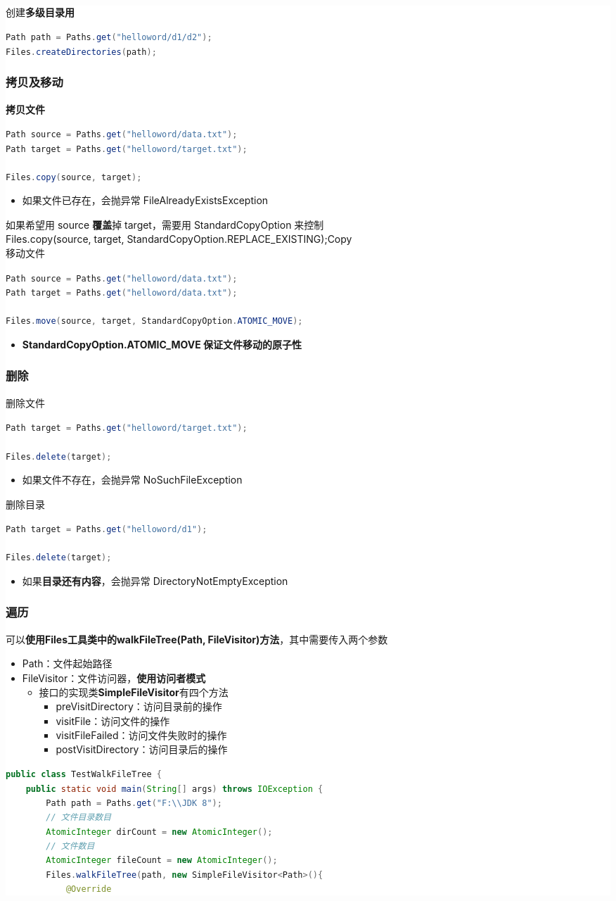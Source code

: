 创建**多级目录用**
```java
Path path = Paths.get("helloword/d1/d2");
Files.createDirectories(path);
```
<a name="hHFpL"></a>
### 拷贝及移动
**拷贝文件**
```java
Path source = Paths.get("helloword/data.txt");
Path target = Paths.get("helloword/target.txt");

Files.copy(source, target);
```

- 如果文件已存在，会抛异常 FileAlreadyExistsException

如果希望用 source **覆盖**掉 target，需要用 StandardCopyOption 来控制<br />Files.copy(source, target, StandardCopyOption.REPLACE_EXISTING);Copy<br />移动文件
```java
Path source = Paths.get("helloword/data.txt");
Path target = Paths.get("helloword/data.txt");

Files.move(source, target, StandardCopyOption.ATOMIC_MOVE);
```

- **StandardCopyOption.ATOMIC_MOVE 保证文件移动的原子性**
<a name="jUvBu"></a>
### 删除
删除文件
```java
Path target = Paths.get("helloword/target.txt");

Files.delete(target);
```

- 如果文件不存在，会抛异常 NoSuchFileException

删除目录
```java
Path target = Paths.get("helloword/d1");

Files.delete(target);
```

- 如果**目录还有内容**，会抛异常 DirectoryNotEmptyException
<a name="YJGIo"></a>
### 遍历
可以**使用Files工具类中的walkFileTree(Path, FileVisitor)方法**，其中需要传入两个参数

- Path：文件起始路径
- FileVisitor：文件访问器，**使用访问者模式**
   - 接口的实现类**SimpleFileVisitor**有四个方法
      - preVisitDirectory：访问目录前的操作
      - visitFile：访问文件的操作
      - visitFileFailed：访问文件失败时的操作
      - postVisitDirectory：访问目录后的操作
```java
public class TestWalkFileTree {
    public static void main(String[] args) throws IOException {
        Path path = Paths.get("F:\\JDK 8");
        // 文件目录数目
        AtomicInteger dirCount = new AtomicInteger();
        // 文件数目
        AtomicInteger fileCount = new AtomicInteger();
        Files.walkFileTree(path, new SimpleFileVisitor<Path>(){
            @Override
```